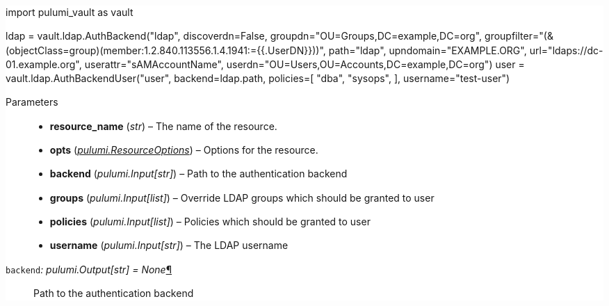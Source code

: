 <span class="kn">import</span> <span class="nn">pulumi_vault</span> <span class="k">as</span> <span class="nn">vault</span>

<span class="n">ldap</span> <span class="o">=</span> <span class="n">vault</span><span class="o">.</span><span class="n">ldap</span><span class="o">.</span><span class="n">AuthBackend</span><span class="p">(</span><span class="s2">&quot;ldap&quot;</span><span class="p">,</span>
    <span class="n">discoverdn</span><span class="o">=</span><span class="kc">False</span><span class="p">,</span>
    <span class="n">groupdn</span><span class="o">=</span><span class="s2">&quot;OU=Groups,DC=example,DC=org&quot;</span><span class="p">,</span>
    <span class="n">groupfilter</span><span class="o">=</span><span class="s2">&quot;(&amp;(objectClass=group)(member:1.2.840.113556.1.4.1941:={{.UserDN}}))&quot;</span><span class="p">,</span>
    <span class="n">path</span><span class="o">=</span><span class="s2">&quot;ldap&quot;</span><span class="p">,</span>
    <span class="n">upndomain</span><span class="o">=</span><span class="s2">&quot;EXAMPLE.ORG&quot;</span><span class="p">,</span>
    <span class="n">url</span><span class="o">=</span><span class="s2">&quot;ldaps://dc-01.example.org&quot;</span><span class="p">,</span>
    <span class="n">userattr</span><span class="o">=</span><span class="s2">&quot;sAMAccountName&quot;</span><span class="p">,</span>
    <span class="n">userdn</span><span class="o">=</span><span class="s2">&quot;OU=Users,OU=Accounts,DC=example,DC=org&quot;</span><span class="p">)</span>
<span class="n">user</span> <span class="o">=</span> <span class="n">vault</span><span class="o">.</span><span class="n">ldap</span><span class="o">.</span><span class="n">AuthBackendUser</span><span class="p">(</span><span class="s2">&quot;user&quot;</span><span class="p">,</span>
    <span class="n">backend</span><span class="o">=</span><span class="n">ldap</span><span class="o">.</span><span class="n">path</span><span class="p">,</span>
    <span class="n">policies</span><span class="o">=</span><span class="p">[</span>
        <span class="s2">&quot;dba&quot;</span><span class="p">,</span>
        <span class="s2">&quot;sysops&quot;</span><span class="p">,</span>
    <span class="p">],</span>
    <span class="n">username</span><span class="o">=</span><span class="s2">&quot;test-user&quot;</span><span class="p">)</span>
</pre></div>
</div>
<dl class="field-list simple">
<dt class="field-odd">Parameters</dt>
<dd class="field-odd"><ul class="simple">
<li><p><strong>resource_name</strong> (<em>str</em>) – The name of the resource.</p></li>
<li><p><strong>opts</strong> (<a class="reference internal" href="../../pulumi/#pulumi.ResourceOptions" title="pulumi.ResourceOptions"><em>pulumi.ResourceOptions</em></a>) – Options for the resource.</p></li>
<li><p><strong>backend</strong> (<em>pulumi.Input</em><em>[</em><em>str</em><em>]</em>) – Path to the authentication backend</p></li>
<li><p><strong>groups</strong> (<em>pulumi.Input</em><em>[</em><em>list</em><em>]</em>) – Override LDAP groups which should be granted to user</p></li>
<li><p><strong>policies</strong> (<em>pulumi.Input</em><em>[</em><em>list</em><em>]</em>) – Policies which should be granted to user</p></li>
<li><p><strong>username</strong> (<em>pulumi.Input</em><em>[</em><em>str</em><em>]</em>) – The LDAP username</p></li>
</ul>
</dd>
</dl>
<dl class="py attribute">
<dt id="pulumi_vault.ldap.AuthBackendUser.backend">
<code class="sig-name descname">backend</code><em class="property">: pulumi.Output[str]</em><em class="property"> = None</em><a class="headerlink" href="#pulumi_vault.ldap.AuthBackendUser.backend" title="Permalink to this definition">¶</a></dt>
<dd><p>Path to the authentication backend</p>
</dd></dl>
